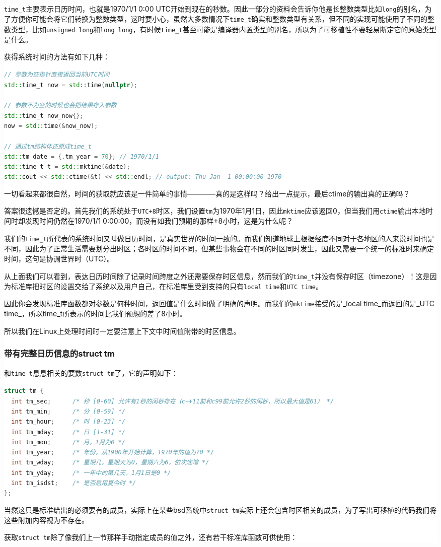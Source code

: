 `time_t`主要表示日历时间，也就是1970/1/1 0:00 UTC开始到现在的秒数。因此一部分的资料会告诉你他是长整数类型比如`long`的别名，为了方便你可能会将它们转换为整数类型，这时要小心，虽然大多数情况下`time_t`确实和整数类型有关系，但不同的实现可能使用了不同的整数类型，比如`unsigned long`和`long long`，有时候`time_t`甚至可能是编译器内置类型的别名，所以为了可移植性不要轻易断定它的原始类型是什么。

获得系统时间的方法有如下几种：

```c++
// 参数为空指针直接返回当前UTC时间
std::time_t now = std::time(nullptr);

// 参数不为空的时候也会把结果存入参数
std::time_t now_now{};
now = std::time(&now_now);

// 通过tm结构体还原成time_t
std::tm date = {.tm_year = 70}; // 1970/1/1
std::time_t t = std::mktime(&date);
std::cout << std::ctime(&t) << std::endl; // output: Thu Jan  1 00:00:00 1970
```

一切看起来都很自然，时间的获取就应该是一件简单的事情————真的是这样吗？给出一点提示，最后ctime的输出真的正确吗？

答案很遗憾是否定的。首先我们的系统处于`UTC+8`时区，我们设置`tm`为1970年1月1日，因此`mktime`应该返回0，但当我们用`ctime`输出本地时间时却发现时间仍然在1970/1/1 0:00:00，而没有如我们预期的那样+8小时，这是为什么呢？

我们的`time_t`所代表的系统时间又叫做日历时间，是真实世界的时间一致的。而我们知道地球上根据经度不同对于各地区的人来说时间也是不同，因此为了正常生活需要划分出时区；各时区的时间不同，但某些事物会在不同的时区同时发生，因此又需要一个统一的标准时来确定时间，这句是协调世界时（UTC）。

从上面我们可以看到，表达日历时间除了记录时间跨度之外还需要保存时区信息，然而我们的`time_t`并没有保存时区（timezone）！这是因为标准库把时区的设置交给了系统以及用户自己，在标准库里受到支持的只有`local time`和`UTC time`。

因此你会发现标准库函数都对参数是何种时间，返回值是什么时间做了明确的声明。而我们的`mktime`接受的是_local time_而返回的是_UTC time_，所以time_t所表示的时间比我们预想的差了8小时。

所以我们在Linux上处理时间时一定要注意上下文中时间值附带的时区信息。

### 带有完整日历信息的struct tm

和`time_t`息息相关的要数`struct tm`了，它的声明如下：

```c++
struct tm {
  int tm_sec;      /* 秒 [0-60] 允许有1秒的闰秒存在（c++11前和c99前允许2秒的闰秒，所以最大值是61） */
  int tm_min;      /* 分 [0-59] */
  int tm_hour;     /* 时 [0-23] */
  int tm_mday;     /* 日 [1-31] */
  int tm_mon;      /* 月，1月为0 */
  int tm_year;     /* 年份，从1900年开始计算，1970年的值为70 */
  int tm_wday;     /* 星期几，星期天为0，星期六为6，依次递增 */
  int tm_yday;     /* 一年中的第几天，1月1日是0 */
  int tm_isdst;    /* 是否启用夏令时 */
};
```

当然这只是标准给出的必须要有的成员，实际上在某些bsd系统中`struct tm`实际上还会包含时区相关的成员，为了写出可移植的代码我们将这些附加内容视为不存在。

获取`struct tm`除了像我们上一节那样手动指定成员的值之外，还有若干标准库函数可供使用：
